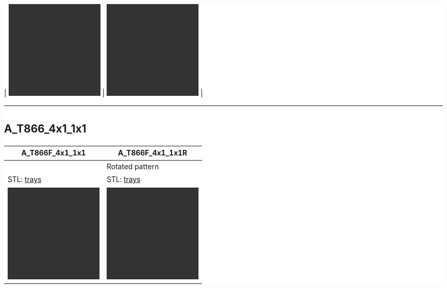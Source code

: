 | ![preview](png/A_T866F_4x1.png) | ![preview](png/A_T866F_4x1R.png) | 


---
## A_T866_4x1_1x1
| **A_T866F_4x1_1x1** | **A_T866F_4x1_1x1R** | 
| --- | --- | 
|  | Rotated pattern | 
| STL: [trays](https://github.com/CZDanol/DNLTray/releases/latest/download/DNLTray_A_trays.zip) | STL: [trays](https://github.com/CZDanol/DNLTray/releases/latest/download/DNLTray_A_trays.zip) | 
| ![preview](png/A_T866F_4x1_1x1.png) | ![preview](png/A_T866F_4x1_1x1R.png) | 
